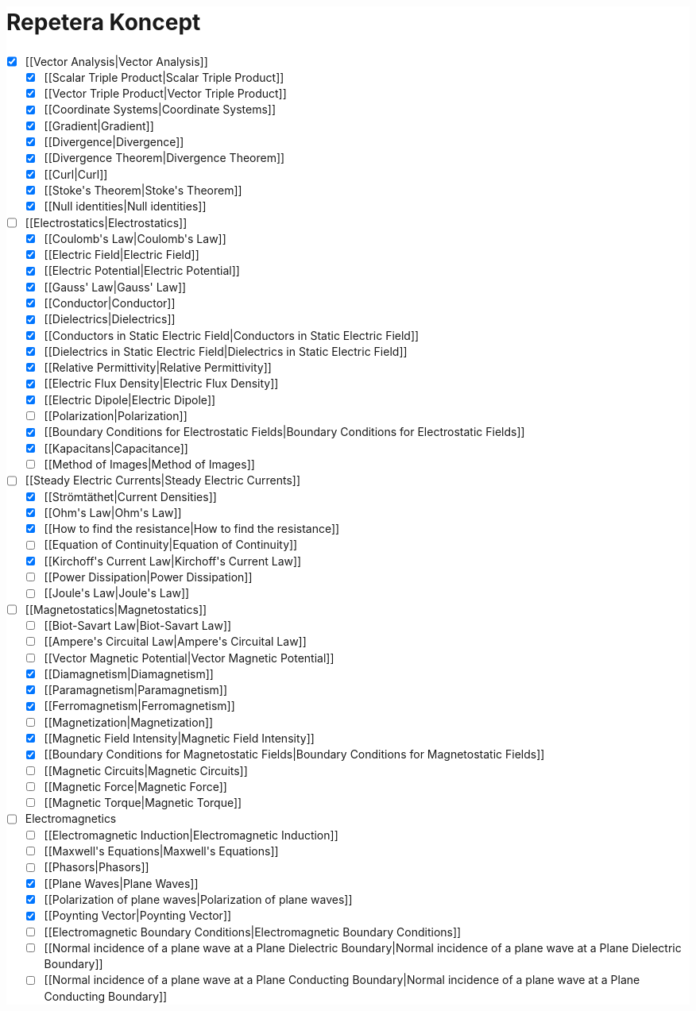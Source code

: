 # Repetera Koncept
- [x] [[Vector Analysis\|Vector Analysis]]
	- [x] [[Scalar Triple Product\|Scalar Triple Product]]
	- [x] [[Vector Triple Product\|Vector Triple Product]]
	- [x] [[Coordinate Systems\|Coordinate Systems]]
	- [x] [[Gradient\|Gradient]]
	- [x] [[Divergence\|Divergence]]
	- [x] [[Divergence Theorem\|Divergence Theorem]]
	- [x] [[Curl\|Curl]]
	- [x] [[Stoke's Theorem\|Stoke's Theorem]]
	- [x] [[Null identities\|Null identities]]
- [ ] [[Electrostatics\|Electrostatics]]
	- [x] [[Coulomb's Law\|Coulomb's Law]]
	- [x] [[Electric Field\|Electric Field]]
	- [x] [[Electric Potential\|Electric Potential]]
	- [x] [[Gauss' Law\|Gauss' Law]]
	- [x] [[Conductor\|Conductor]]
	- [x] [[Dielectrics\|Dielectrics]]
	- [x] [[Conductors in Static Electric Field\|Conductors in Static Electric Field]]
	- [x] [[Dielectrics in Static Electric Field\|Dielectrics in Static Electric Field]]
	- [x] [[Relative Permittivity\|Relative Permittivity]]
	- [x] [[Electric Flux Density\|Electric Flux Density]]
	- [x] [[Electric Dipole\|Electric Dipole]]
	- [ ] [[Polarization\|Polarization]]
	- [x] [[Boundary Conditions for Electrostatic Fields\|Boundary Conditions for Electrostatic Fields]]
	- [x] [[Kapacitans\|Capacitance]]
	- [ ] [[Method of Images\|Method of Images]]
- [ ] [[Steady Electric Currents\|Steady Electric Currents]]
	- [x] [[Strömtäthet\|Current Densities]]
	- [x] [[Ohm's Law\|Ohm's Law]] 
	- [x] [[How to find the resistance\|How to find the resistance]]
	- [ ] [[Equation of Continuity\|Equation of Continuity]]
	- [x] [[Kirchoff's Current Law\|Kirchoff's Current Law]]
	- [ ] [[Power Dissipation\|Power Dissipation]]
	- [ ] [[Joule's Law\|Joule's Law]]
- [ ] [[Magnetostatics\|Magnetostatics]]
	- [ ] [[Biot-Savart Law\|Biot-Savart Law]]
	- [ ] [[Ampere's Circuital Law\|Ampere's Circuital Law]]
	- [ ] [[Vector Magnetic Potential\|Vector Magnetic Potential]]
	- [x] [[Diamagnetism\|Diamagnetism]]
	- [x] [[Paramagnetism\|Paramagnetism]]
	- [x] [[Ferromagnetism\|Ferromagnetism]]
	- [ ] [[Magnetization\|Magnetization]]
	- [x] [[Magnetic Field Intensity\|Magnetic Field Intensity]]
	- [x] [[Boundary Conditions for Magnetostatic Fields\|Boundary Conditions for Magnetostatic Fields]]
	- [ ] [[Magnetic Circuits\|Magnetic Circuits]]
	- [ ] [[Magnetic Force\|Magnetic Force]]
	- [ ] [[Magnetic Torque\|Magnetic Torque]]
- [ ] Electromagnetics
	- [ ] [[Electromagnetic Induction\|Electromagnetic Induction]]
	- [ ] [[Maxwell's Equations\|Maxwell's Equations]]
	- [ ] [[Phasors\|Phasors]]
	- [x] [[Plane Waves\|Plane Waves]]
	- [x] [[Polarization of plane waves\|Polarization of plane waves]]
	- [x] [[Poynting Vector\|Poynting Vector]]
	- [ ] [[Electromagnetic Boundary Conditions\|Electromagnetic Boundary Conditions]]
	- [ ] [[Normal incidence of a plane wave at a Plane Dielectric Boundary\|Normal incidence of a plane wave at a Plane Dielectric Boundary]]
	- [ ] [[Normal incidence of a plane wave at a Plane Conducting Boundary\|Normal incidence of a plane wave at a Plane Conducting Boundary]]